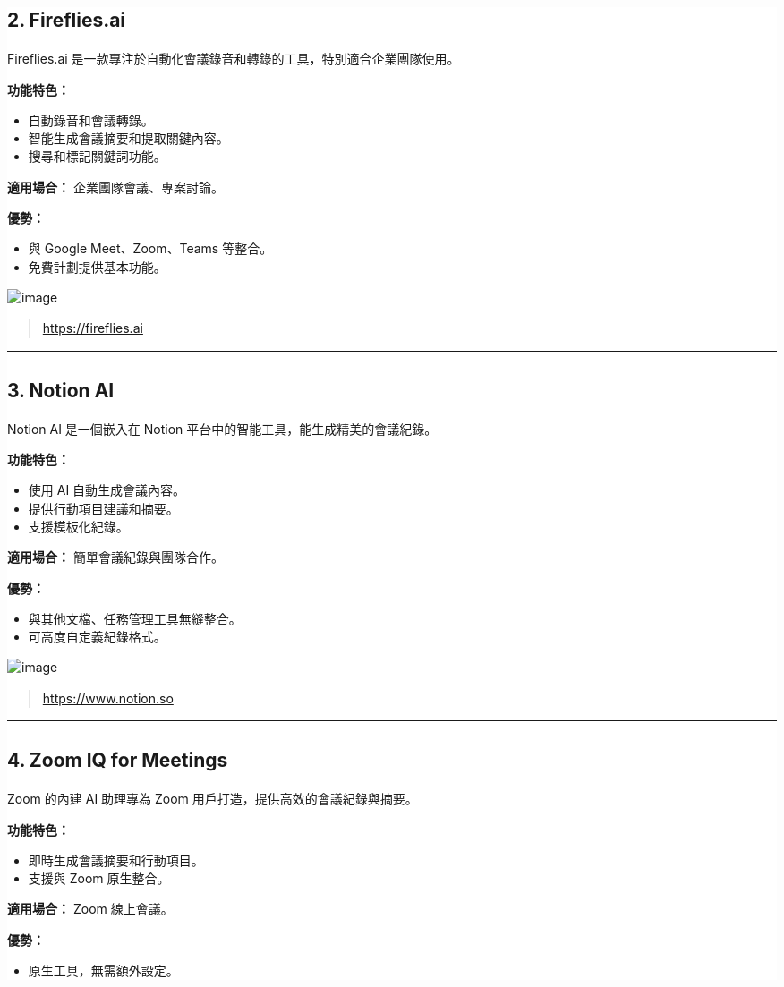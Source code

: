 ## 2. **Fireflies.ai**
Fireflies.ai 是一款專注於自動化會議錄音和轉錄的工具，特別適合企業團隊使用。

**功能特色：**
- 自動錄音和會議轉錄。
- 智能生成會議摘要和提取關鍵內容。
- 搜尋和標記關鍵詞功能。

**適用場合：**
企業團隊會議、專案討論。

**優勢：**
- 與 Google Meet、Zoom、Teams 等整合。
- 免費計劃提供基本功能。

![image](https://hackmd.io/_uploads/ByjacArw1e.png)
>https://fireflies.ai

---

## 3. **Notion AI**
Notion AI 是一個嵌入在 Notion 平台中的智能工具，能生成精美的會議紀錄。

**功能特色：**
- 使用 AI 自動生成會議內容。
- 提供行動項目建議和摘要。
- 支援模板化紀錄。

**適用場合：**
簡單會議紀錄與團隊合作。

**優勢：**
- 與其他文檔、任務管理工具無縫整合。
- 可高度自定義紀錄格式。

![image](https://hackmd.io/_uploads/rkZ6-J8w1x.png)
>https://www.notion.so


---

## 4. **Zoom IQ for Meetings**
Zoom 的內建 AI 助理專為 Zoom 用戶打造，提供高效的會議紀錄與摘要。

**功能特色：**
- 即時生成會議摘要和行動項目。
- 支援與 Zoom 原生整合。

**適用場合：**
Zoom 線上會議。

**優勢：**
- 原生工具，無需額外設定。
